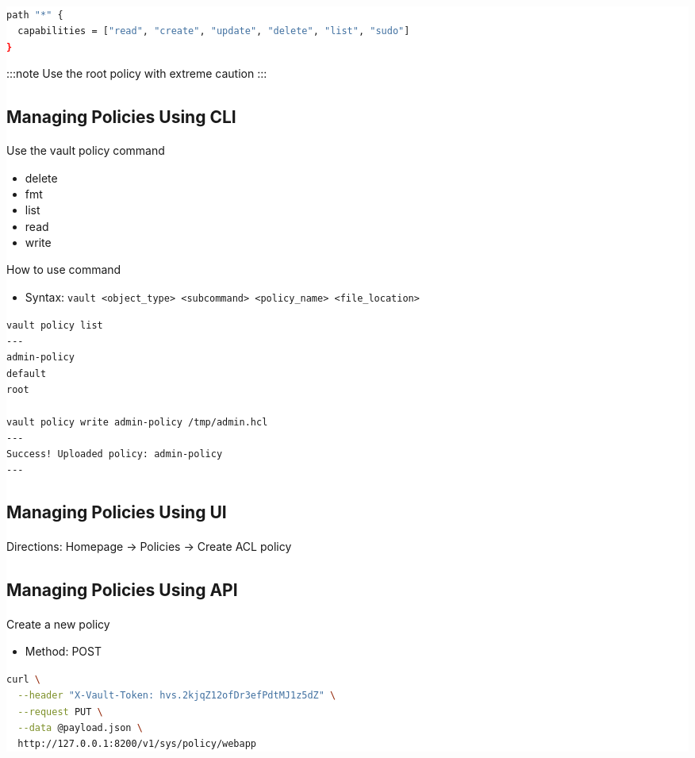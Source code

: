 ```bash
path "*" {
  capabilities = ["read", "create", "update", "delete", "list", "sudo"]
}
```

:::note
Use the root policy with extreme caution
:::

## Managing Policies Using CLI

Use the vault policy command

- delete
- fmt
- list
- read
- write

How to use command

- Syntax: `vault <object_type> <subcommand> <policy_name> <file_location>`

```bash
vault policy list
---
admin-policy
default
root

vault policy write admin-policy /tmp/admin.hcl
---
Success! Uploaded policy: admin-policy
---
```

## Managing Policies Using UI

Directions: Homepage &rarr; Policies &rarr; Create ACL policy

## Managing Policies Using API

Create a new policy

- Method: POST

```bash
curl \
  --header "X-Vault-Token: hvs.2kjqZ12ofDr3efPdtMJ1z5dZ" \
  --request PUT \
  --data @payload.json \
  http://127.0.0.1:8200/v1/sys/policy/webapp
```
